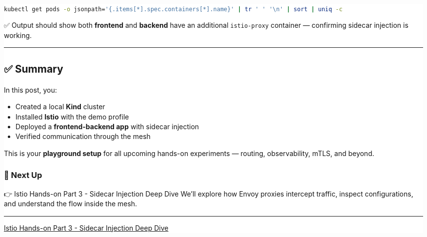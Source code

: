 ```bash
kubectl get pods -o jsonpath='{.items[*].spec.containers[*].name}' | tr ' ' '\n' | sort | uniq -c
```

✅ Output should show both **frontend** and **backend** have an additional `istio-proxy` container — confirming sidecar injection is working.

---

## ✅ Summary

In this post, you:

* Created a local **Kind** cluster
* Installed **Istio** with the demo profile
* Deployed a **frontend-backend app** with sidecar injection
* Verified communication through the mesh

This is your **playground setup** for all upcoming hands-on experiments — routing, observability, mTLS, and beyond.

### 🧵 Next Up

👉 Istio Hands-on Part 3 - Sidecar Injection Deep Dive
We’ll explore how Envoy proxies intercept traffic, inspect configurations, and understand the flow inside the mesh.

---

[Istio Hands-on Part 3 - Sidecar Injection Deep Dive](comming_soon)
